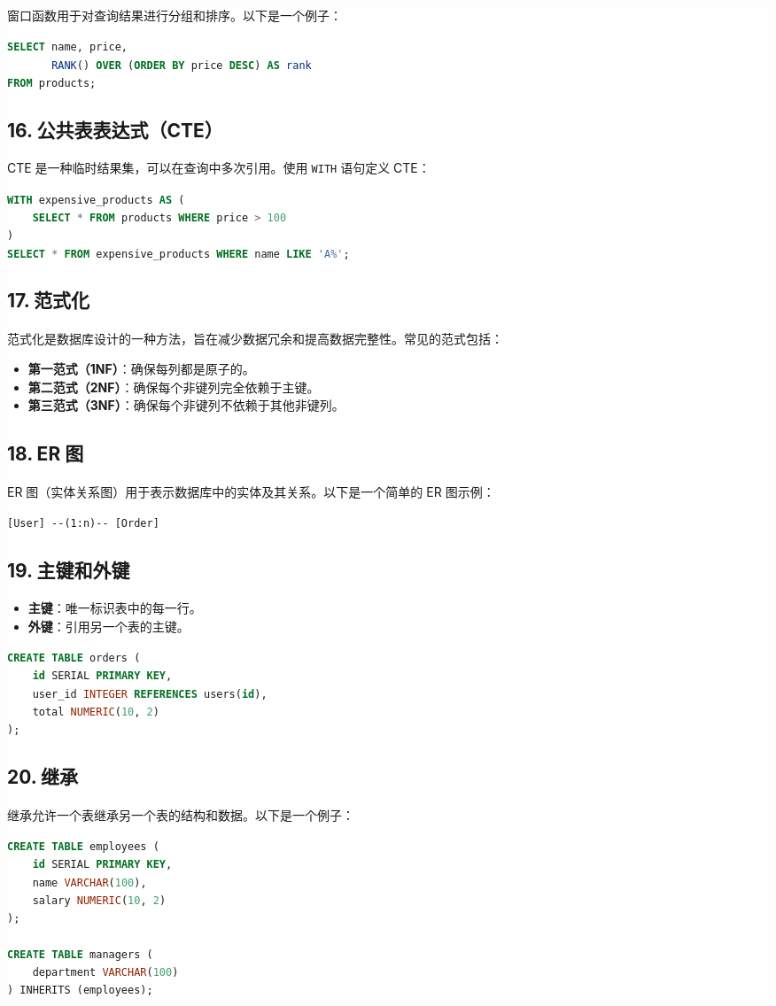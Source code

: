窗口函数用于对查询结果进行分组和排序。以下是一个例子：

```sql
SELECT name, price,
       RANK() OVER (ORDER BY price DESC) AS rank
FROM products;
```

## 16. 公共表表达式（CTE）

CTE 是一种临时结果集，可以在查询中多次引用。使用 `WITH` 语句定义 CTE：

```sql
WITH expensive_products AS (
    SELECT * FROM products WHERE price > 100
)
SELECT * FROM expensive_products WHERE name LIKE 'A%';
```

## 17. 范式化

范式化是数据库设计的一种方法，旨在减少数据冗余和提高数据完整性。常见的范式包括：

- **第一范式（1NF）**：确保每列都是原子的。
- **第二范式（2NF）**：确保每个非键列完全依赖于主键。
- **第三范式（3NF）**：确保每个非键列不依赖于其他非键列。

## 18. ER 图

ER 图（实体关系图）用于表示数据库中的实体及其关系。以下是一个简单的 ER 图示例：

```
[User] --(1:n)-- [Order]
```

## 19. 主键和外键

- **主键**：唯一标识表中的每一行。
- **外键**：引用另一个表的主键。

```sql
CREATE TABLE orders (
    id SERIAL PRIMARY KEY,
    user_id INTEGER REFERENCES users(id),
    total NUMERIC(10, 2)
);
```

## 20. 继承

继承允许一个表继承另一个表的结构和数据。以下是一个例子：

```sql
CREATE TABLE employees (
    id SERIAL PRIMARY KEY,
    name VARCHAR(100),
    salary NUMERIC(10, 2)
);

CREATE TABLE managers (
    department VARCHAR(100)
) INHERITS (employees);
```
